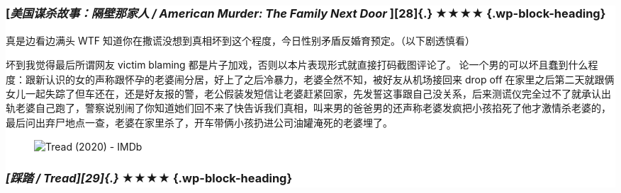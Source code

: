 ### <span class="ez-toc-section" id="%E7%BE%8E%E5%9B%BD%E8%B0%8B%E6%9D%80%E6%95%85%E4%BA%8B%EF%BC%9A%E9%9A%94%E5%A3%81%E9%82%A3%E5%AE%B6%E4%BA%BA_American_Murder_The_Family_Next_Door_%E2%98%85%E2%98%85%E2%98%85%E2%98%85"></span>[_美国谋杀故事：隔壁那家人 / American Murder: The Family Next Door_&nbsp;][28]{.} ★★★★<span class="ez-toc-section-end"></span> {.wp-block-heading}

真是边看边满头 WTF 知道你在撒谎没想到真相坏到这个程度，今日性别矛盾反婚育预定。（以下剧透慎看）

坏到我觉得最后所谓网友 victim blaming 都是片子加戏，否则以本片表现形式就直接打码截图评论了。 论一个男的可以坏且蠢到什么程度：跟新认识的女的声称跟怀孕的老婆闹分居，好上了之后冷暴力，老婆全然不知，被好友从机场接回来 drop off 在家里之后第二天就跟俩女儿一起失踪了但车还在，还是好友报的警，老公假装发短信让老婆赶紧回家，先发誓这事跟自己没关系，后来测谎仪完全过不了就承认出轨老婆自己跑了，警察说别闹了你知道她们回不来了快告诉我们真相，叫来男的爸爸男的还声称老婆发疯把小孩掐死了他才激情杀老婆的，最后问出弃尸地点一查，老婆在家里杀了，开车带俩小孩扔进公司油罐淹死的老婆埋了。

<div class="wp-block-image">
  <figure class="aligncenter is-resized"><img decoding="async" loading="lazy" src="https://m.media-amazon.com/images/M/MV5BMmE1NzhiZTItMTA4ZC00ZWU0LTgzNzQtNWNiZDRkMjFhZGNjXkEyXkFqcGdeQXVyNjU0NTI0Nw@@._V1_.jpg" alt="Tread (2020) - IMDb" width="320" height="480" /></figure>
</div>

### <span class="ez-toc-section" id="%E8%B8%A9%E8%B8%8F_Tread_%E2%98%85%E2%98%85%E2%98%85%E2%98%85"></span>_[踩踏 / Tread][29]{.}_ ★★★★<span class="ez-toc-section-end"></span> {.wp-block-heading}

